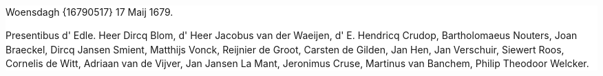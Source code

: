 Woensdagh {16790517} 17 Maij 1679.

Presentibus d' Edle. Heer Dircq Blom, d' Heer Jacobus van der Waeijen, d' E. Hendricq Crudop, Bartholomaeus Nouters, Joan Braeckel, Dircq Jansen Smient, Matthijs Vonck, Reijnier de Groot, Carsten de Gilden, Jan Hen, Jan Verschuir, Siewert Roos, Cornelis de Witt, Adriaan van de Vijver, Jan Jansen La Mant, Jeronimus Cruse, Martinus van Banchem, Philip Theodoor Welcker.

